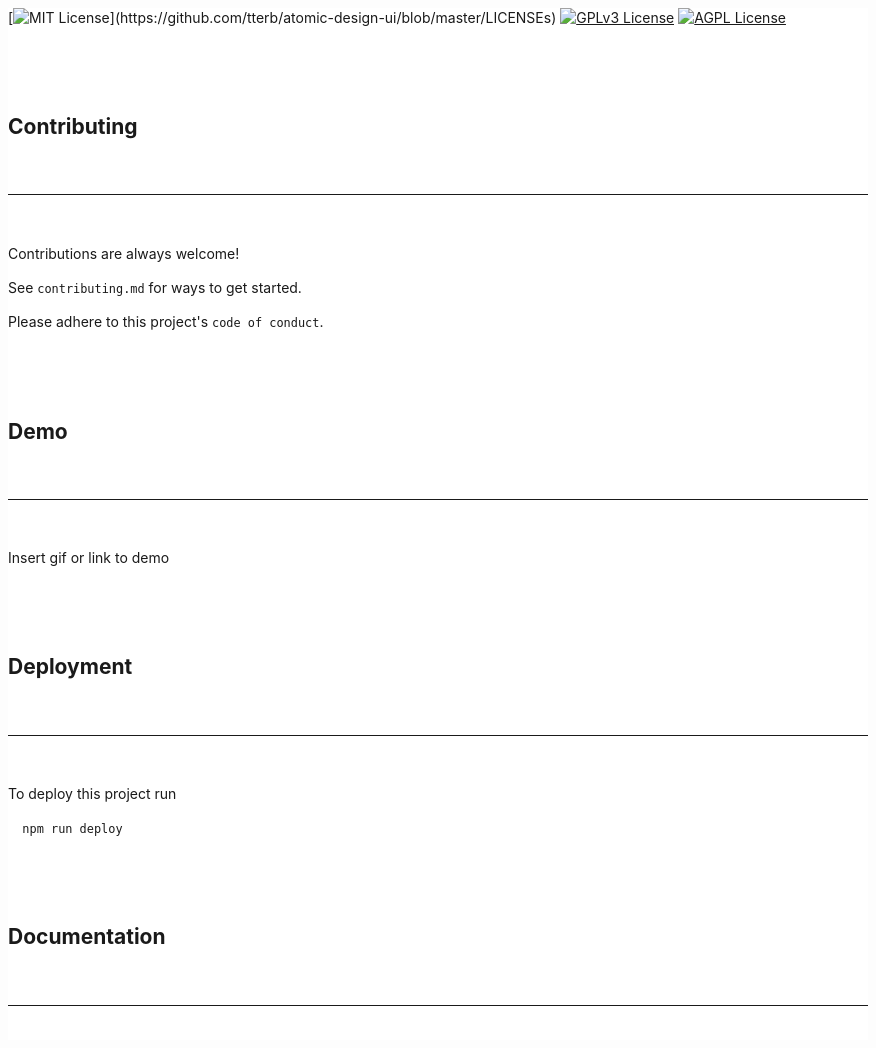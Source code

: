 [![MIT License](https://img.shields.io/apm/l/atomic-design-ui.svg?)](https://github.com/tterb/atomic-design-ui/blob/master/LICENSEs)
[![GPLv3 License](https://img.shields.io/badge/License-GPL%20v3-yellow.svg)](https://opensource.org/licenses/)
[![AGPL License](https://img.shields.io/badge/license-AGPL-blue.svg)](http://www.gnu.org/licenses/agpl-3.0)

<br />
<br />

## Contributing

<br />
<hr />
<br />

Contributions are always welcome!

See `contributing.md` for ways to get started.

Please adhere to this project's `code of conduct`.

<br />
<br />

## Demo

<br />
<hr />
<br />

Insert gif or link to demo

<br />
<br />

## Deployment

<br />
<hr />
<br />

To deploy this project run
<br />

```bash
  npm run deploy
```

<br />
<br />

## Documentation

<br />
<hr />
<br />

